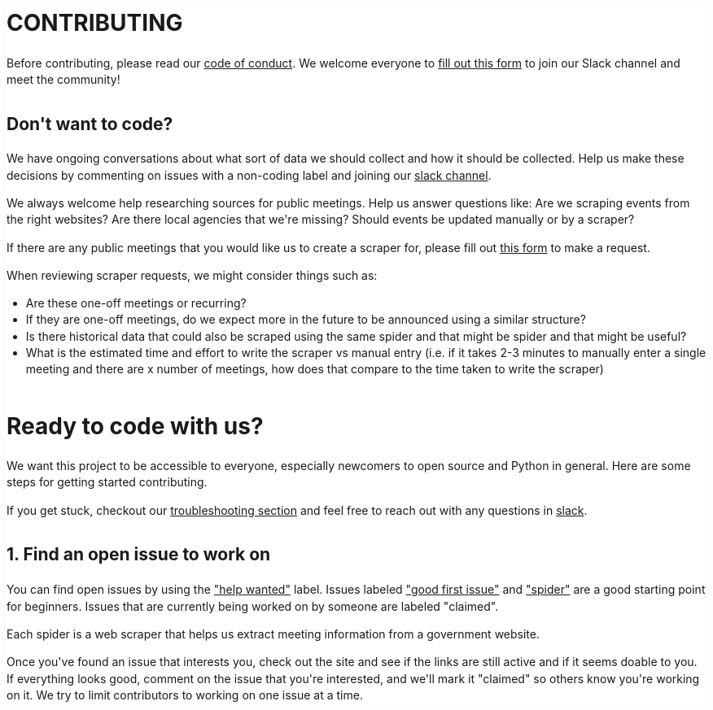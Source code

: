 # CONTRIBUTING

Before contributing, please read our [code of conduct](https://github.com/stl-public-meetings/city-scrapers-stl/blob/main/CODE_OF_CONDUCT.md). We welcome everyone to
[fill out this form](https://airtable.com/shr7a4qgK9rs2yzle) to join our Slack channel and meet the community!

## Don't want to code?

We have ongoing conversations about what sort of data we should collect and how it should be collected. Help us make these decisions by commenting on issues with a non-coding label and joining our [slack channel](https://airtable.com/shr7a4qgK9rs2yzle).

We always welcome help researching sources for public meetings. Help us answer questions like: Are we scraping events from the right websites? Are there local agencies that we're missing? Should events be updated manually or by a scraper?

If there are any public meetings that you would like us to create a scraper for, please fill out [this form](https://airtable.com/shrFCciN4g1CYLK9A) to make a request.

When reviewing scraper requests, we might consider things such as:

* Are these one-off meetings or recurring?
* If they are one-off meetings, do we expect more in the future to be announced using a similar structure?
* Is there historical data that could also be scraped using the same spider and that might be spider and that might be useful?
* What is the estimated time and effort to write the scraper vs manual entry (i.e. if it takes 2-3 minutes to manually enter a single meeting and there are x number of meetings, how does that compare to the time taken to write the scraper)

# Ready to code with us?

We want this project to be accessible to everyone, especially newcomers to open source and Python in general. Here are some steps for getting started contributing.

If you get stuck, checkout our [troubleshooting section](https://github.com/ledaliang/city-scrapers-stl/blob/0016-documentation/CONTRIBUTING.md#troubleshooting) and feel free to reach out with any questions in [slack](https://airtable.com/shr7a4qgK9rs2yzle).

## 1. Find an open issue to work on

You can find open issues by using the ["help wanted"](https://github.com/stl-public-meetings/city-scrapers-stl/labels/help%20wanted) label. Issues labeled ["good first issue"](https://github.com/stl-public-meetings/city-scrapers-stl/labels/good%20first%20issue) and ["spider"](https://github.com/stl-public-meetings/city-scrapers-stl/labels/spider) are a good starting point for beginners. Issues that are currently being worked on by someone are labeled "claimed".

Each spider is a web scraper that helps us extract meeting information from a government website.

Once you've found an issue that interests you, check out the site and see if the links are still active and if it seems doable to you. If everything looks good, comment on the issue that you're interested, and we'll mark it "claimed" so others know you're working on it. We try to limit contributors to working on one issue at a time.

